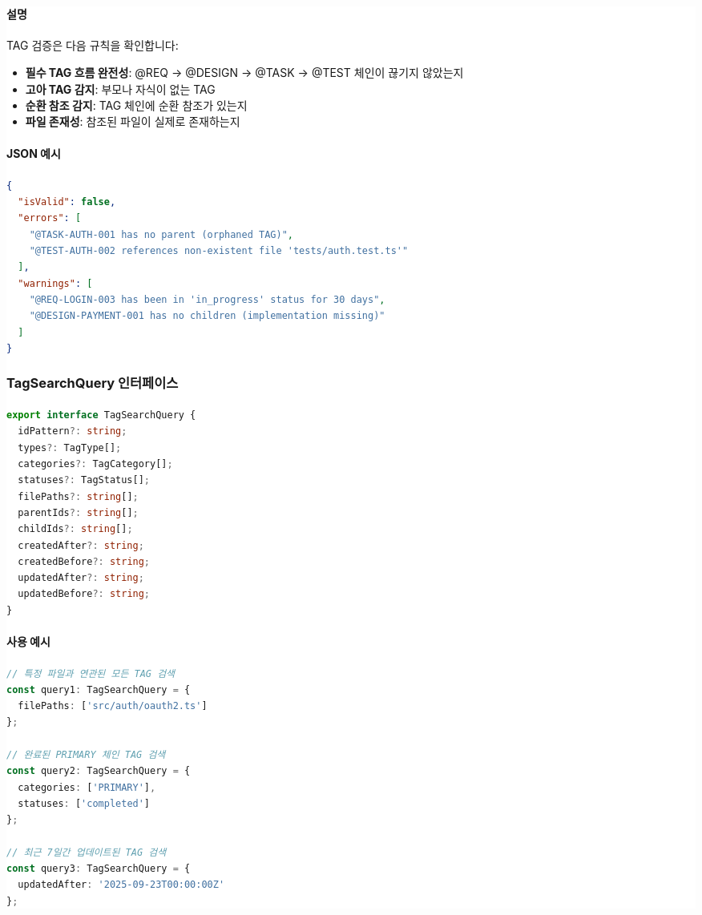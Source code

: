 #### 설명

TAG 검증은 다음 규칙을 확인합니다:
- **필수 TAG 흐름 완전성**: @REQ → @DESIGN → @TASK → @TEST 체인이 끊기지 않았는지
- **고아 TAG 감지**: 부모나 자식이 없는 TAG
- **순환 참조 감지**: TAG 체인에 순환 참조가 있는지
- **파일 존재성**: 참조된 파일이 실제로 존재하는지

#### JSON 예시

```json
{
  "isValid": false,
  "errors": [
    "@TASK-AUTH-001 has no parent (orphaned TAG)",
    "@TEST-AUTH-002 references non-existent file 'tests/auth.test.ts'"
  ],
  "warnings": [
    "@REQ-LOGIN-003 has been in 'in_progress' status for 30 days",
    "@DESIGN-PAYMENT-001 has no children (implementation missing)"
  ]
}
```

### TagSearchQuery 인터페이스

```typescript
export interface TagSearchQuery {
  idPattern?: string;
  types?: TagType[];
  categories?: TagCategory[];
  statuses?: TagStatus[];
  filePaths?: string[];
  parentIds?: string[];
  childIds?: string[];
  createdAfter?: string;
  createdBefore?: string;
  updatedAfter?: string;
  updatedBefore?: string;
}
```

#### 사용 예시

```typescript
// 특정 파일과 연관된 모든 TAG 검색
const query1: TagSearchQuery = {
  filePaths: ['src/auth/oauth2.ts']
};

// 완료된 PRIMARY 체인 TAG 검색
const query2: TagSearchQuery = {
  categories: ['PRIMARY'],
  statuses: ['completed']
};

// 최근 7일간 업데이트된 TAG 검색
const query3: TagSearchQuery = {
  updatedAfter: '2025-09-23T00:00:00Z'
};
```
